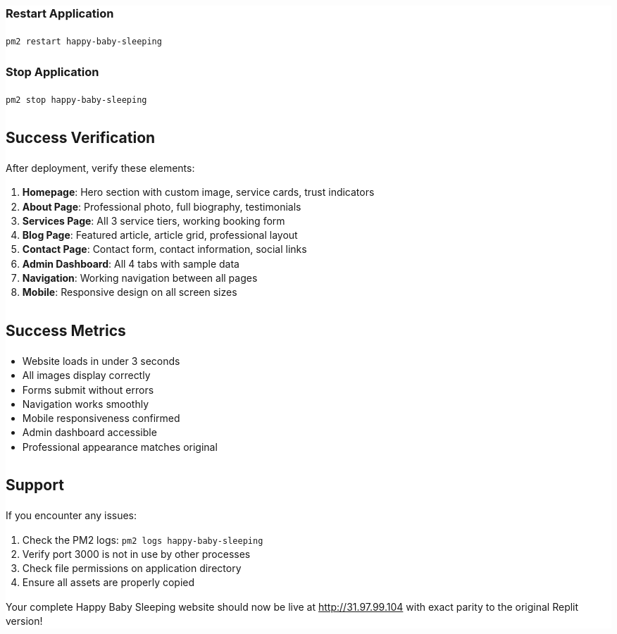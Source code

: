 ### Restart Application
```bash
pm2 restart happy-baby-sleeping
```

### Stop Application
```bash
pm2 stop happy-baby-sleeping
```

## Success Verification

After deployment, verify these elements:

1. **Homepage**: Hero section with custom image, service cards, trust indicators
2. **About Page**: Professional photo, full biography, testimonials
3. **Services Page**: All 3 service tiers, working booking form
4. **Blog Page**: Featured article, article grid, professional layout
5. **Contact Page**: Contact form, contact information, social links
6. **Admin Dashboard**: All 4 tabs with sample data
7. **Navigation**: Working navigation between all pages
8. **Mobile**: Responsive design on all screen sizes

## Success Metrics
- Website loads in under 3 seconds
- All images display correctly
- Forms submit without errors
- Navigation works smoothly
- Mobile responsiveness confirmed
- Admin dashboard accessible
- Professional appearance matches original

## Support
If you encounter any issues:
1. Check the PM2 logs: `pm2 logs happy-baby-sleeping`
2. Verify port 3000 is not in use by other processes
3. Check file permissions on application directory
4. Ensure all assets are properly copied

Your complete Happy Baby Sleeping website should now be live at http://31.97.99.104 with exact parity to the original Replit version!